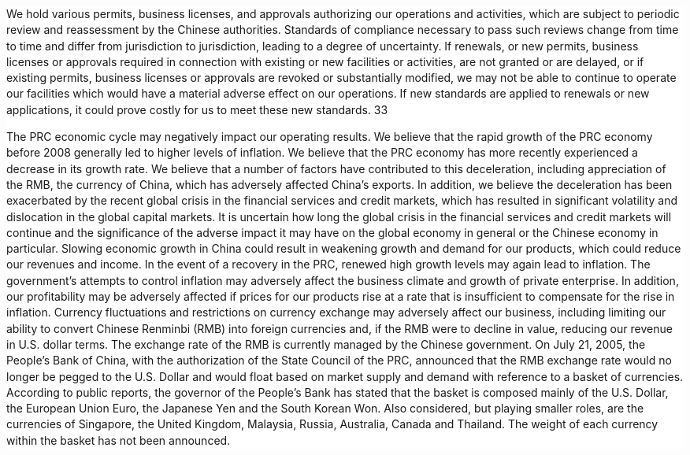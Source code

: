 We hold various permits, business licenses, and approvals authorizing our operations and activities, which are subject to periodic review and
reassessment by the Chinese authorities. Standards of compliance necessary to pass such reviews change from time to time and differ from
jurisdiction to jurisdiction, leading to a degree of uncertainty. If renewals, or new permits, business licenses or approvals required in connection
with existing or new facilities or activities, are not granted or are delayed, or if existing permits, business licenses or approvals are revoked or
substantially modified, we may not be able to continue to operate our facilities which would have a material adverse effect on our operations. If new
standards are applied to renewals or new applications, it could prove costly for us to meet these new standards.
33

The PRC economic cycle may negatively impact our operating results.
We believe that the rapid growth of the PRC economy before 2008 generally led to higher levels of inflation. We believe that the PRC economy has
more recently experienced a decrease in its growth rate. We believe that a number of factors have contributed to this deceleration, including
appreciation of the RMB, the currency of China, which has adversely affected China’s exports. In addition, we believe the deceleration has been
exacerbated by the recent global crisis in the financial services and credit markets, which has resulted in significant volatility and dislocation in the
global capital markets. It is uncertain how long the global crisis in the financial services and credit markets will continue and the significance of the
adverse impact it may have on the global economy in general or the Chinese economy in particular. Slowing economic growth in China could result
in weakening growth and demand for our products, which could reduce our revenues and income. In the event of a recovery in the PRC, renewed
high growth levels may again lead to inflation. The government’s attempts to control inflation may adversely affect the business climate and growth
of private enterprise. In addition, our profitability may be adversely affected if prices for our products rise at a rate that is insufficient to
compensate for the rise in inflation.
Currency fluctuations and restrictions on currency exchange may adversely affect our business, including limiting our ability to
convert Chinese Renminbi (RMB) into foreign currencies and, if the RMB were to decline in value, reducing our revenue in U.S.
dollar terms.
The exchange rate of the RMB is currently managed by the Chinese government. On July 21, 2005, the People’s Bank of China, with the
authorization of the State Council of the PRC, announced that the RMB exchange rate would no longer be pegged to the U.S. Dollar and would float
based on market supply and demand with reference to a basket of currencies. According to public reports, the governor of the People’s Bank has
stated that the basket is composed mainly of the U.S. Dollar, the European Union Euro, the Japanese Yen and the South Korean Won. Also
considered, but playing smaller roles, are the currencies of Singapore, the United Kingdom, Malaysia, Russia, Australia, Canada and Thailand. The
weight of each currency within the basket has not been announced.
